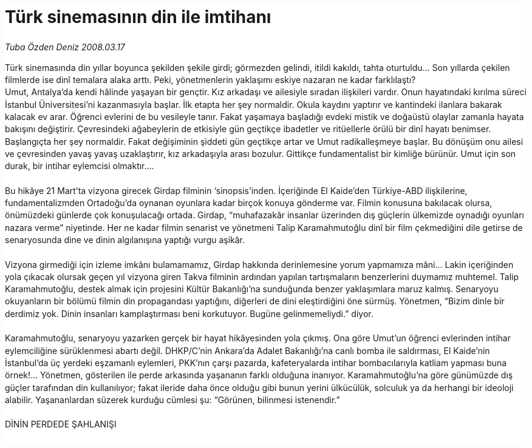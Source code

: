 # Türk sinemasının din ile imtihanı

*Tuba Özden Deniz 2008.03.17*

<div class="news-detail-text-todays">
 <div>
 </div>
 <div>
 </div>
 <div id="newsSpot">
  <font class="detail-spot">
   Türk sinemasında din yıllar boyunca şekilden şekile girdi; görmezden gelindi, itildi kakıldı, tahta oturtuldu… Son yıllarda çekilen filmlerde ise dinî temalara alaka arttı. Peki, yönetmenlerin yaklaşımı eskiye nazaran ne kadar farklılaştı?
  </font>
 </div>
 <div id="newsText">
  <font class="detail-text">
   Umut, Antalya’da kendi hâlinde yaşayan bir gençtir. Kız arkadaşı ve ailesiyle sıradan ilişkileri vardır. Onun hayatındaki kırılma süreci İstanbul Üniversitesi’ni kazanmasıyla başlar. İlk etapta her şey normaldir. Okula kaydını yaptırır ve kantindeki ilanlara bakarak kalacak ev arar. Öğrenci evlerini de bu vesileyle tanır. Fakat yaşamaya başladığı evdeki mistik ve doğaüstü olaylar zamanla hayata bakışını değiştirir. Çevresindeki ağabeylerin de etkisiyle gün geçtikçe ibadetler ve ritüellerle örülü bir dinî hayatı benimser. Başlangıçta her şey normaldir. Fakat değişiminin şiddeti gün geçtikçe artar ve Umut radikalleşmeye başlar. Bu dönüşüm onu ailesi ve çevresinden yavaş yavaş uzaklaştırır, kız arkadaşıyla arası bozulur. Gittikçe fundamentalist bir kimliğe bürünür. Umut için son durak, bir intihar eylemcisi olmaktır….
   <br>
    <br>
     Bu hikâye 21 Mart’ta vizyona girecek Girdap filminin ‘sinopsis’inden. İçeriğinde El Kaide’den Türkiye-ABD ilişkilerine, fundamentalizmden Ortadoğu’da oynanan oyunlara kadar birçok konuya gönderme var. Filmin konusuna bakılacak olursa, önümüzdeki günlerde çok konuşulacağı ortada. Girdap, “muhafazakâr insanlar üzerinden dış güçlerin ülkemizde oynadığı oyunları nazara verme” niyetinde. Her ne kadar filmin senarist ve yönetmeni Talip Karamahmutoğlu dinî bir film çekmediğini dile getirse de senaryosunda dine ve dinin algılanışına yaptığı vurgu aşikâr.
     <br>
      <br>
       Vizyona girmediği için izleme imkânı bulamamamız, Girdap hakkında derinlemesine yorum yapmamıza mâni… Lakin içeriğinden yola çıkacak olursak geçen yıl vizyona giren Takva filminin ardından yapılan tartışmaların benzerlerini duymamız muhtemel. Talip Karamahmutoğlu, destek almak için projesini Kültür Bakanlığı’na sunduğunda benzer yaklaşımlara maruz kalmış. Senaryoyu okuyanların bir bölümü filmin din propagandası yaptığını, diğerleri de dini eleştirdiğini öne sürmüş. Yönetmen, “Bizim dinle bir derdimiz yok. Dinin insanları kamplaştırması beni korkutuyor. Bugüne gelinmemeliydi.” diyor.
       <br>
        <br>
         Karamahmutoğlu, senaryoyu yazarken gerçek bir hayat hikâyesinden yola çıkmış. Ona göre Umut’un öğrenci evlerinden intihar eylemciliğine sürüklenmesi abartı değil. DHKP/C’nin Ankara’da Adalet Bakanlığı’na canlı bomba ile saldırması, El Kaide’nin İstanbul’da üç yerdeki eşzamanlı eylemleri, PKK’nın çarşı pazarda, kafeteryalarda intihar bombacılarıyla katliam yapması buna örnek!... Yönetmen, gösterilen ile perde arkasında yaşananın farklı olduğuna inanıyor. Karamahmutoğlu’na göre günümüzde dış güçler tarafından din kullanılıyor; fakat ileride daha önce olduğu gibi bunun yerini ülkücülük, solculuk ya da herhangi bir ideoloji alabilir. Yaşananlardan süzerek kurduğu cümlesi şu: “Görünen, bilinmesi istenendir.”
         <br/>
         <br/>
         DİNİN PERDEDE ŞAHLANIŞI
         <br/>
         <br/>